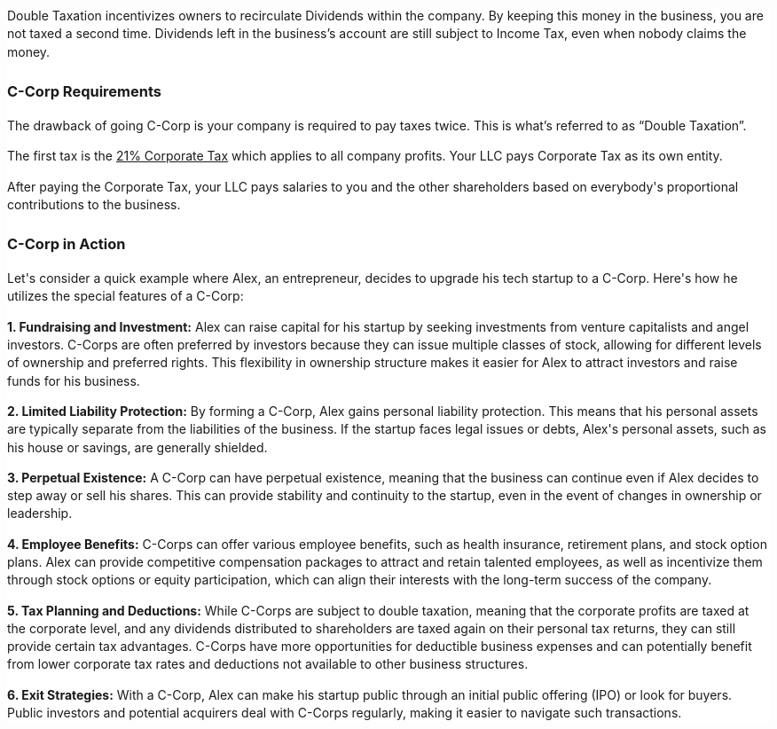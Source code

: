 </center>
</figure>
Double Taxation incentivizes owners to recirculate Dividends within the company. By keeping this money in the business, you are not taxed a second time. Dividends left in the business’s account are still subject to Income Tax, even when nobody claims the money.

### C-Corp Requirements ##

The drawback of going C-Corp is your company is required to pay taxes twice. This is what’s referred to as “Double Taxation”. 

The first tax is the [21% Corporate Tax](https://www.investopedia.com/terms/c/corporatetax.asp) which applies to all company profits. Your LLC pays Corporate Tax as its own entity. 

After paying the Corporate Tax, your LLC pays salaries to you and the other shareholders based on everybody's proportional contributions to the business.

### C-Corp in Action ###

Let's consider a quick example where Alex, an entrepreneur, decides to upgrade his tech startup to a C-Corp. Here's how he utilizes the special features of a C-Corp:

**1. Fundraising and Investment:** 
Alex can raise capital for his startup by seeking investments from venture capitalists and angel investors. C-Corps are often preferred by investors because they can issue multiple classes of stock, allowing for different levels of ownership and preferred rights. This flexibility in ownership structure makes it easier for Alex to attract investors and raise funds for his business.

**2. Limited Liability Protection:** 
By forming a C-Corp, Alex gains personal liability protection. This means that his personal assets are typically separate from the liabilities of the business. If the startup faces legal issues or debts, Alex's personal assets, such as his house or savings, are generally shielded.

**3. Perpetual Existence:** 
A C-Corp can have perpetual existence, meaning that the business can continue even if Alex decides to step away or sell his shares. This can provide stability and continuity to the startup, even in the event of changes in ownership or leadership.

**4. Employee Benefits:** 
C-Corps can offer various employee benefits, such as health insurance, retirement plans, and stock option plans. Alex can provide competitive compensation packages to attract and retain talented employees, as well as incentivize them through stock options or equity participation, which can align their interests with the long-term success of the company.

**5. Tax Planning and Deductions:** 
While C-Corps are subject to double taxation, meaning that the corporate profits are taxed at the corporate level, and any dividends distributed to shareholders are taxed again on their personal tax returns, they can still provide certain tax advantages. C-Corps have more opportunities for deductible business expenses and can potentially benefit from lower corporate tax rates and deductions not available to other business structures.

**6. Exit Strategies:** 
With a C-Corp, Alex can make his startup public through an initial public offering (IPO) or look for buyers. Public investors and potential acquirers deal with C-Corps regularly, making it easier to navigate such transactions.
